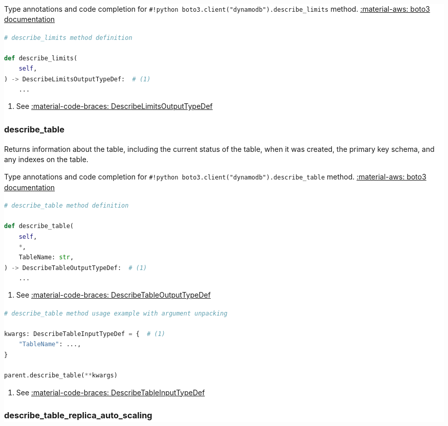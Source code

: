Type annotations and code completion for `#!python boto3.client("dynamodb").describe_limits` method.
[:material-aws: boto3 documentation](https://boto3.amazonaws.com/v1/documentation/api/latest/reference/services/dynamodb/client/describe_limits.html)

```python
# describe_limits method definition

def describe_limits(
    self,
) -> DescribeLimitsOutputTypeDef:  # (1)
    ...
```

1. See [:material-code-braces: DescribeLimitsOutputTypeDef](./type_defs.md#describelimitsoutputtypedef)



### describe\_table

Returns information about the table, including the current status of the table,
when it was created, the primary key schema, and any indexes on the table.

Type annotations and code completion for `#!python boto3.client("dynamodb").describe_table` method.
[:material-aws: boto3 documentation](https://boto3.amazonaws.com/v1/documentation/api/latest/reference/services/dynamodb/client/describe_table.html)

```python
# describe_table method definition

def describe_table(
    self,
    *,
    TableName: str,
) -> DescribeTableOutputTypeDef:  # (1)
    ...
```

1. See [:material-code-braces: DescribeTableOutputTypeDef](./type_defs.md#describetableoutputtypedef)


```python
# describe_table method usage example with argument unpacking

kwargs: DescribeTableInputTypeDef = {  # (1)
    "TableName": ...,
}

parent.describe_table(**kwargs)
```

1. See [:material-code-braces: DescribeTableInputTypeDef](./type_defs.md#describetableinputtypedef)

### describe\_table\_replica\_auto\_scaling
